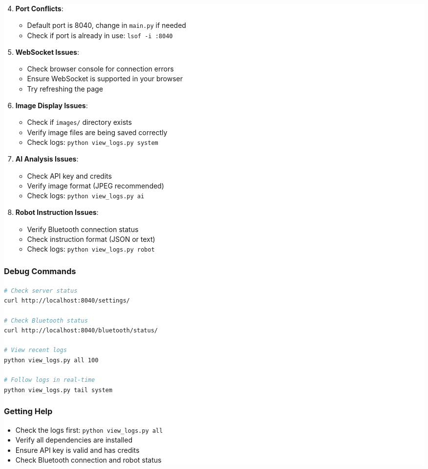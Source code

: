 4. **Port Conflicts**:
   - Default port is 8040, change in `main.py` if needed
   - Check if port is already in use: `lsof -i :8040`

5. **WebSocket Issues**:
   - Check browser console for connection errors
   - Ensure WebSocket is supported in your browser
   - Try refreshing the page

6. **Image Display Issues**:
   - Check if `images/` directory exists
   - Verify image files are being saved correctly
   - Check logs: `python view_logs.py system`

7. **AI Analysis Issues**:
   - Check API key and credits
   - Verify image format (JPEG recommended)
   - Check logs: `python view_logs.py ai`

8. **Robot Instruction Issues**:
   - Verify Bluetooth connection status
   - Check instruction format (JSON or text)
   - Check logs: `python view_logs.py robot`

### Debug Commands

```bash
# Check server status
curl http://localhost:8040/settings/

# Check Bluetooth status
curl http://localhost:8040/bluetooth/status/

# View recent logs
python view_logs.py all 100

# Follow logs in real-time
python view_logs.py tail system
```

### Getting Help

- Check the logs first: `python view_logs.py all`
- Verify all dependencies are installed
- Ensure API key is valid and has credits
- Check Bluetooth connection and robot status
